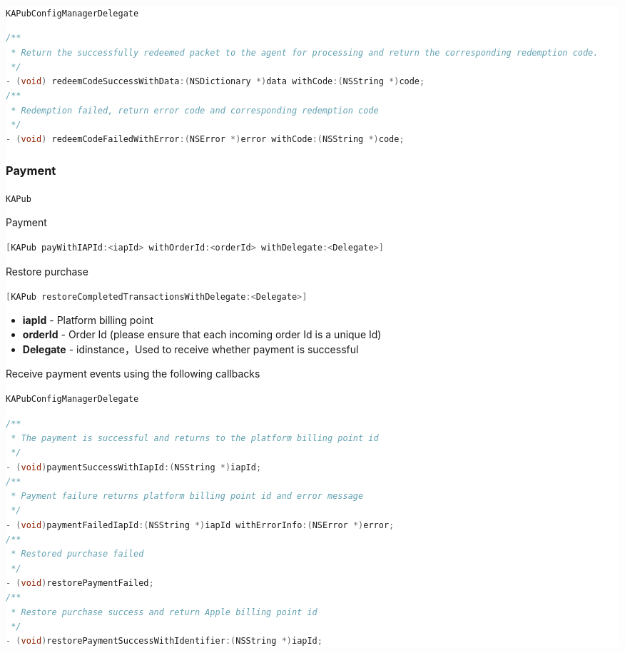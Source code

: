 `KAPubConfigManagerDelegate`

```Objective-c
/**
 * Return the successfully redeemed packet to the agent for processing and return the corresponding redemption code.
 */
- (void) redeemCodeSuccessWithData:(NSDictionary *)data withCode:(NSString *)code;
/**
 * Redemption failed, return error code and corresponding redemption code
 */
- (void) redeemCodeFailedWithError:(NSError *)error withCode:(NSString *)code;
```
### Payment
`KAPub`

Payment

```Objective-c
[KAPub payWithIAPId:<iapId> withOrderId:<orderId> withDelegate:<Delegate>]
```
Restore purchase

```Objective-c
[KAPub restoreCompletedTransactionsWithDelegate:<Delegate>]
```


* **iapId** - Platform billing point
* **orderId** - Order Id (please ensure that each incoming order Id is a unique Id)
* **Delegate** - id<KAPubConfigManagerDelegate>instance，Used to receive whether payment is successful

Receive payment events using the following callbacks

`KAPubConfigManagerDelegate `

```Objective-c
/**
 * The payment is successful and returns to the platform billing point id
 */
- (void)paymentSuccessWithIapId:(NSString *)iapId;
/**
 * Payment failure returns platform billing point id and error message
 */
- (void)paymentFailedIapId:(NSString *)iapId withErrorInfo:(NSError *)error;
/**
 * Restored purchase failed
 */
- (void)restorePaymentFailed;
/**
 * Restore purchase success and return Apple billing point id
 */
- (void)restorePaymentSuccessWithIdentifier:(NSString *)iapId;
```
